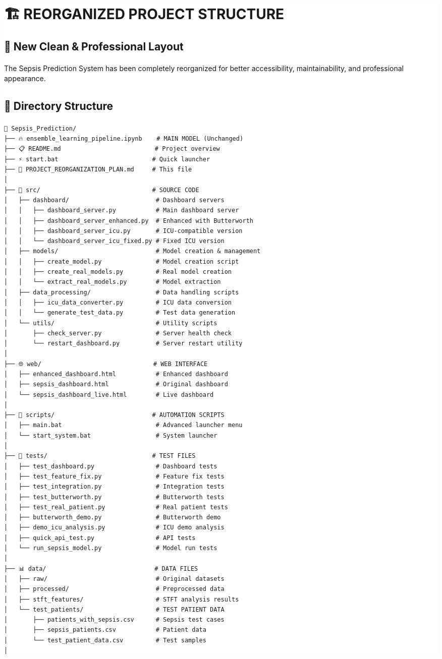 # 🏗️ **REORGANIZED PROJECT STRUCTURE**

## 📁 **New Clean & Professional Layout**

The Sepsis Prediction System has been completely reorganized for better accessibility, maintainability, and professional appearance.

## 🎯 **Directory Structure**

```
📁 Sepsis_Prediction/
├── 🔥 ensemble_learning_pipeline.ipynb    # MAIN MODEL (Unchanged)
├── 📋 README.md                          # Project overview  
├── ⚡ start.bat                          # Quick launcher
├── 📄 PROJECT_REORGANIZATION_PLAN.md     # This file
│
├── 📱 src/                               # SOURCE CODE
│   ├── dashboard/                        # Dashboard servers
│   │   ├── dashboard_server.py           # Main dashboard server
│   │   ├── dashboard_server_enhanced.py  # Enhanced with Butterworth
│   │   ├── dashboard_server_icu.py       # ICU-compatible version
│   │   └── dashboard_server_icu_fixed.py # Fixed ICU version
│   ├── models/                           # Model creation & management
│   │   ├── create_model.py               # Model creation script
│   │   ├── create_real_models.py         # Real model creation
│   │   └── extract_real_models.py        # Model extraction
│   ├── data_processing/                  # Data handling scripts
│   │   ├── icu_data_converter.py         # ICU data conversion
│   │   └── generate_test_data.py         # Test data generation
│   └── utils/                            # Utility scripts
│       ├── check_server.py               # Server health check
│       └── restart_dashboard.py          # Server restart utility
│
├── 🌐 web/                               # WEB INTERFACE
│   ├── enhanced_dashboard.html           # Enhanced dashboard
│   ├── sepsis_dashboard.html             # Original dashboard  
│   └── sepsis_dashboard_live.html        # Live dashboard
│
├── 🚀 scripts/                           # AUTOMATION SCRIPTS
│   ├── main.bat                          # Advanced launcher menu
│   └── start_system.bat                  # System launcher
│
├── 🧪 tests/                             # TEST FILES
│   ├── test_dashboard.py                 # Dashboard tests
│   ├── test_feature_fix.py               # Feature fix tests
│   ├── test_integration.py               # Integration tests
│   ├── test_butterworth.py               # Butterworth tests
│   ├── test_real_patient.py              # Real patient tests
│   ├── butterworth_demo.py               # Butterworth demo
│   ├── demo_icu_analysis.py              # ICU demo analysis
│   ├── quick_api_test.py                 # API tests
│   └── run_sepsis_model.py               # Model run tests
│
├── 📊 data/                              # DATA FILES
│   ├── raw/                              # Original datasets
│   ├── processed/                        # Preprocessed data
│   ├── stft_features/                    # STFT analysis results
│   └── test_patients/                    # TEST PATIENT DATA
│       ├── patients_with_sepsis.csv      # Sepsis test cases
│       ├── sepsis_patients.csv           # Patient data
│       └── test_patient_data.csv         # Test samples
│
```